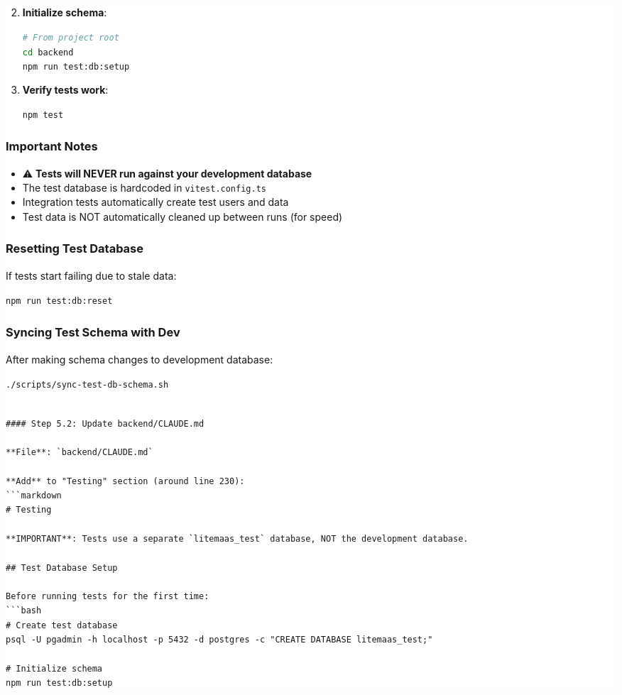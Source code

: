 2. **Initialize schema**:

   ```bash
   # From project root
   cd backend
   npm run test:db:setup
   ```

3. **Verify tests work**:
   ```bash
   npm test
   ```

### Important Notes

- ⚠️ **Tests will NEVER run against your development database**
- The test database is hardcoded in `vitest.config.ts`
- Integration tests automatically create test users and data
- Test data is NOT automatically cleaned up between runs (for speed)

### Resetting Test Database

If tests start failing due to stale data:

```bash
npm run test:db:reset
```

### Syncing Test Schema with Dev

After making schema changes to development database:

```bash
./scripts/sync-test-db-schema.sh
```

````

#### Step 5.2: Update backend/CLAUDE.md

**File**: `backend/CLAUDE.md`

**Add** to "Testing" section (around line 230):
```markdown
# Testing

**IMPORTANT**: Tests use a separate `litemaas_test` database, NOT the development database.

## Test Database Setup

Before running tests for the first time:
```bash
# Create test database
psql -U pgadmin -h localhost -p 5432 -d postgres -c "CREATE DATABASE litemaas_test;"

# Initialize schema
npm run test:db:setup
````
